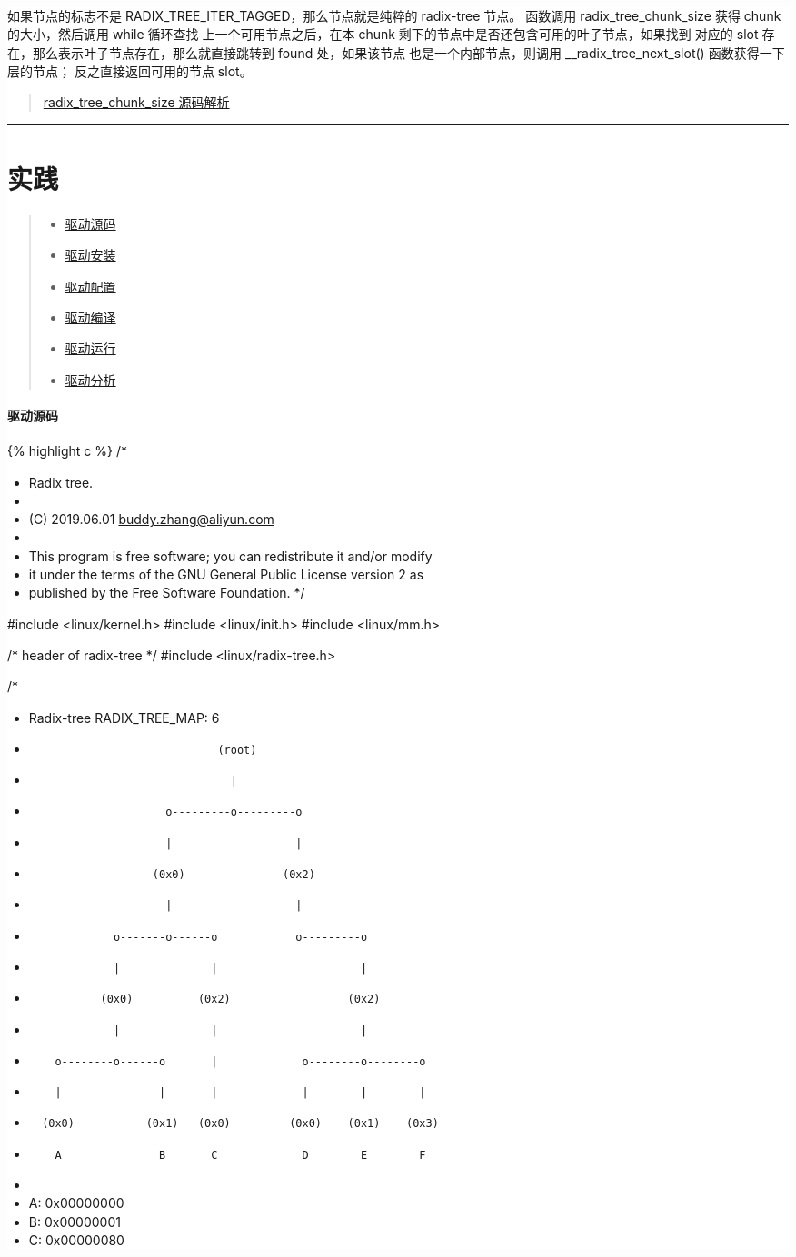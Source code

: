 如果节点的标志不是 RADIX_TREE_ITER_TAGGED，那么节点就是纯粹的 radix-tree 节点。
函数调用 radix_tree_chunk_size 获得 chunk 的大小，然后调用 while 循环查找
上一个可用节点之后，在本 chunk 剩下的节点中是否还包含可用的叶子节点，如果找到
对应的 slot 存在，那么表示叶子节点存在，那么就直接跳转到 found 处，如果该节点
也是一个内部节点，则调用 __radix_tree_next_slot() 函数获得一下层的节点；
反之直接返回可用的节点 slot。

> [radix_tree_chunk_size 源码解析](https://biscuitos.github.io/blog/RADIX-TREE_radix_tree_chunk_size/)

--------------------------------------------------

# <span id="实践">实践</span>

> - [驱动源码](#驱动源码)
>
> - [驱动安装](#驱动安装)
>
> - [驱动配置](#驱动配置)
>
> - [驱动编译](#驱动编译)
>
> - [驱动运行](#驱动运行)
>
> - [驱动分析](#驱动分析)

#### <span id="驱动源码">驱动源码</span>

{% highlight c %}
/*
 * Radix tree.
 *
 * (C) 2019.06.01 <buddy.zhang@aliyun.com>
 *
 * This program is free software; you can redistribute it and/or modify
 * it under the terms of the GNU General Public License version 2 as
 * published by the Free Software Foundation.
 */

#include <linux/kernel.h>
#include <linux/init.h>
#include <linux/mm.h>

/* header of radix-tree */
#include <linux/radix-tree.h>

/*
 * Radix-tree                                             RADIX_TREE_MAP: 6
 *                                  (root)
 *                                    |
 *                          o---------o---------o
 *                          |                   |
 *                        (0x0)               (0x2)
 *                          |                   |
 *                  o-------o------o            o---------o
 *                  |              |                      |
 *                (0x0)          (0x2)                  (0x2)
 *                  |              |                      |
 *         o--------o------o       |             o--------o--------o
 *         |               |       |             |        |        |
 *       (0x0)           (0x1)   (0x0)         (0x0)    (0x1)    (0x3)
 *         A               B       C             D        E        F
 *
 * A: 0x00000000
 * B: 0x00000001
 * C: 0x00000080